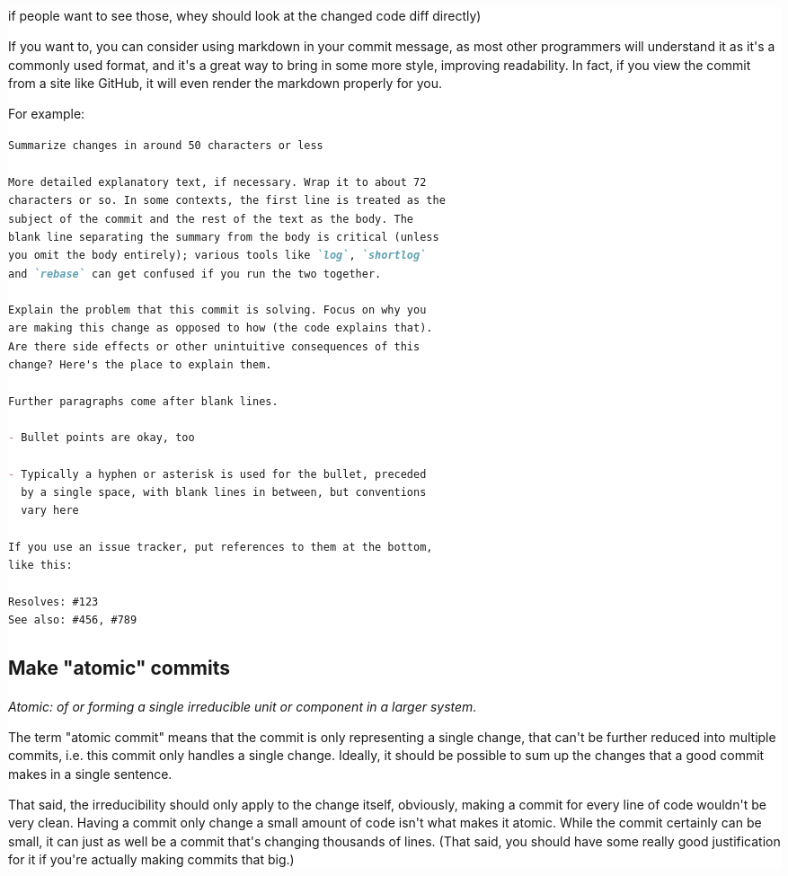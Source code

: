   if people want to see those, whey should look at the changed code diff directly)

If you want to, you can consider using markdown in your commit message, as most other programmers will understand it as
it's a commonly used format, and it's a great way to bring in some more style, improving readability. In fact, if you
view the commit from a site like GitHub, it will even render the markdown properly for you.

For example:

```markdown
Summarize changes in around 50 characters or less

More detailed explanatory text, if necessary. Wrap it to about 72
characters or so. In some contexts, the first line is treated as the
subject of the commit and the rest of the text as the body. The
blank line separating the summary from the body is critical (unless
you omit the body entirely); various tools like `log`, `shortlog`
and `rebase` can get confused if you run the two together.

Explain the problem that this commit is solving. Focus on why you
are making this change as opposed to how (the code explains that).
Are there side effects or other unintuitive consequences of this
change? Here's the place to explain them.

Further paragraphs come after blank lines.

- Bullet points are okay, too

- Typically a hyphen or asterisk is used for the bullet, preceded
  by a single space, with blank lines in between, but conventions
  vary here

If you use an issue tracker, put references to them at the bottom,
like this:

Resolves: #123
See also: #456, #789
```

## Make "atomic" commits

_Atomic: of or forming a single irreducible unit or component in a larger system._

The term "atomic commit" means that the commit is only representing a single change, that can't be further reduced into
multiple commits, i.e. this commit only handles a single change. Ideally, it should be possible to sum up the changes
that a good commit makes in a single sentence.

That said, the irreducibility should only apply to the change itself, obviously, making a commit for every line of code
wouldn't be very clean. Having a commit only change a small amount of code isn't what makes it atomic. While the commit
certainly can be small, it can just as well be a commit that's changing thousands of lines. (That said, you should have
some really good justification for it if you're actually making commits that big.)
